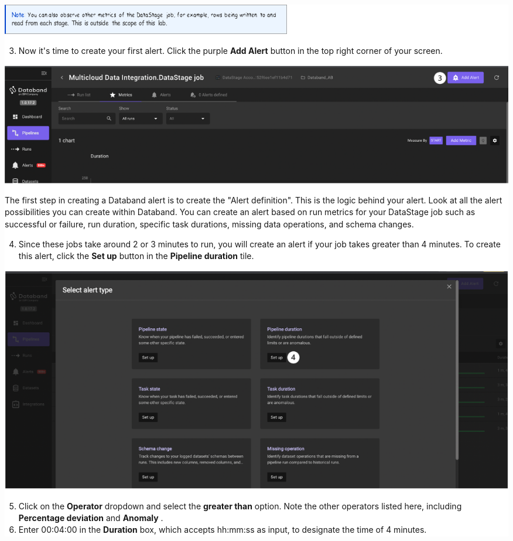 ![1759989933637](image/DataBand/1759989933637.png)

3. Now it's time to create your first alert. Click the purple **Add Alert** button in the top right corner of your screen.

![1759989960611](image/DataBand/1759989960611.png)

The first step in creating a Databand alert is to create the "Alert definition". This is the logic behind your alert. Look at all the alert possibilities you can create within Databand. You can create an alert based on run metrics for your DataStage job such as successful or failure, run duration, specific task durations, missing data operations, and schema changes.

4. Since these jobs take around 2 or 3 minutes to run, you will create an alert if your job takes greater than 4 minutes. To create this alert, click the **Set up** button in the **Pipeline duration** tile.

![1759989990121](image/DataBand/1759989990121.png)

5. Click on the **Operator** dropdown and select the **greater than** option. Note the other operators listed here, including **Percentage deviation** and **Anomaly** .
6. Enter 00:04:00 in the **Duration** box, which accepts hh:mm:ss as input, to designate the time of 4 minutes.
